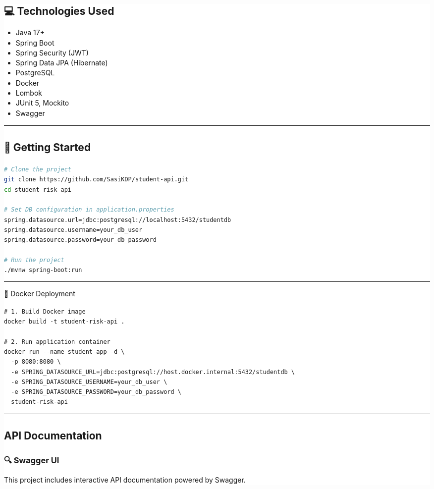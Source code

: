 
## 💻 Technologies Used

- Java 17+
- Spring Boot
- Spring Security (JWT)
- Spring Data JPA (Hibernate)
- PostgreSQL
- Docker
- Lombok
- JUnit 5, Mockito
- Swagger

---

## 🚀 Getting Started

```bash
# Clone the project
git clone https://github.com/SasiKDP/student-api.git
cd student-risk-api

# Set DB configuration in application.properties
spring.datasource.url=jdbc:postgresql://localhost:5432/studentdb
spring.datasource.username=your_db_user
spring.datasource.password=your_db_password

# Run the project
./mvnw spring-boot:run
```

---

🐳 Docker Deployment
```
# 1. Build Docker image
docker build -t student-risk-api .

# 2. Run application container
docker run --name student-app -d \
  -p 8080:8080 \
  -e SPRING_DATASOURCE_URL=jdbc:postgresql://host.docker.internal:5432/studentdb \
  -e SPRING_DATASOURCE_USERNAME=your_db_user \
  -e SPRING_DATASOURCE_PASSWORD=your_db_password \
  student-risk-api
```

---


## API Documentation

### 🔍 Swagger UI
This project includes interactive API documentation powered by Swagger.
